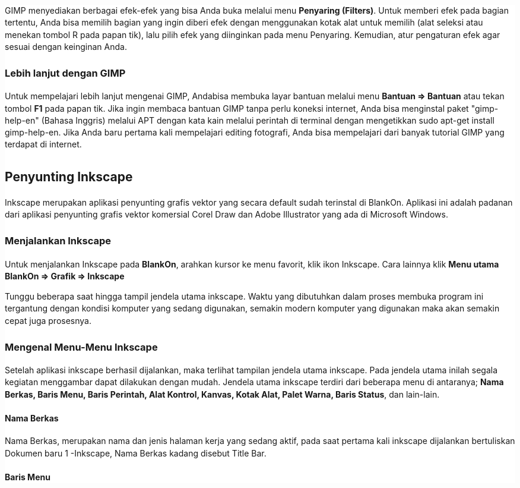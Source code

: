 GIMP menyediakan berbagai efek-efek yang bisa Anda buka melalui menu
**Penyaring (Filters)**. Untuk memberi efek pada bagian tertentu, Anda
bisa memilih bagian yang ingin diberi efek dengan menggunakan kotak alat
untuk memilih (alat seleksi atau menekan tombol R pada papan tik), lalu
pilih efek yang diinginkan pada menu Penyaring. Kemudian, atur
pengaturan efek agar sesuai dengan keinginan Anda.

### <span id="anchor-143"></span>Lebih lanjut dengan GIMP 

Untuk mempelajari lebih lanjut mengenai GIMP, Andabisa membuka layar
bantuan melalui menu **Bantuan =&gt; Bantuan** atau tekan tombol **F1**
pada papan tik. Jika ingin membaca bantuan GIMP tanpa perlu koneksi
internet, Anda bisa menginstal paket "gimp-help-en" (Bahasa Inggris)
melalui APT dengan kata kain melalui perintah di terminal dengan
mengetikkan sudo apt-get install gimp-help-en. Jika Anda baru pertama
kali mempelajari editing fotografi, Anda bisa mempelajari dari banyak
tutorial GIMP yang terdapat di internet.

<span id="anchor-144"></span>Penyunting Inkscape 
-------------------------------------------------

Inkscape merupakan aplikasi penyunting grafis vektor yang secara default
sudah terinstal di BlankOn. Aplikasi ini adalah padanan dari aplikasi
penyunting grafis vektor komersial Corel Draw dan Adobe Illustrator yang
ada di Microsoft Windows.

### <span id="anchor-145"></span>Menjalankan Inkscape 

Untuk menjalankan Inkscape pada **BlankOn**, arahkan kursor ke menu
favorit, klik ikon Inkscape. Cara lainnya klik **Menu utama BlankOn
=&gt; Grafik =&gt; Inkscape**

Tunggu beberapa saat hingga tampil jendela utama inkscape. Waktu yang
dibutuhkan dalam proses membuka program ini tergantung dengan kondisi
komputer yang sedang digunakan, semakin modern komputer yang digunakan
maka akan semakin cepat juga prosesnya.

### <span id="anchor-146"></span>Mengenal Menu-Menu Inkscape

Setelah aplikasi inkscape berhasil dijalankan, maka terlihat tampilan
jendela utama inkscape. Pada jendela utama inilah segala kegiatan
menggambar dapat dilakukan dengan mudah. Jendela utama inkscape terdiri
dari beberapa menu di antaranya; **Nama Berkas, Baris Menu, Baris
Perintah, Alat Kontrol, Kanvas, Kotak Alat, Palet Warna, Baris Status**,
dan lain-lain.

#### Nama Berkas

Nama Berkas, merupakan nama dan jenis halaman kerja yang sedang aktif,
pada saat pertama kali inkscape dijalankan bertuliskan Dokumen baru 1
-Inkscape, Nama Berkas kadang disebut Title Bar.

#### Baris Menu
